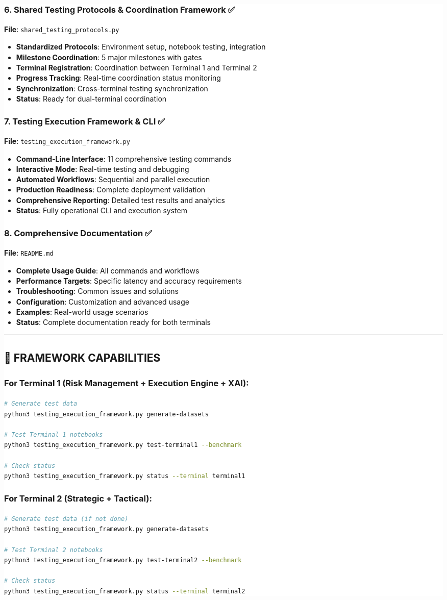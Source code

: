 ### 6. Shared Testing Protocols & Coordination Framework ✅
**File**: `shared_testing_protocols.py`
- **Standardized Protocols**: Environment setup, notebook testing, integration
- **Milestone Coordination**: 5 major milestones with gates
- **Terminal Registration**: Coordination between Terminal 1 and Terminal 2
- **Progress Tracking**: Real-time coordination status monitoring
- **Synchronization**: Cross-terminal testing synchronization
- **Status**: Ready for dual-terminal coordination

### 7. Testing Execution Framework & CLI ✅
**File**: `testing_execution_framework.py`
- **Command-Line Interface**: 11 comprehensive testing commands
- **Interactive Mode**: Real-time testing and debugging
- **Automated Workflows**: Sequential and parallel execution
- **Production Readiness**: Complete deployment validation
- **Comprehensive Reporting**: Detailed test results and analytics
- **Status**: Fully operational CLI and execution system

### 8. Comprehensive Documentation ✅
**File**: `README.md`
- **Complete Usage Guide**: All commands and workflows
- **Performance Targets**: Specific latency and accuracy requirements
- **Troubleshooting**: Common issues and solutions
- **Configuration**: Customization and advanced usage
- **Examples**: Real-world usage scenarios
- **Status**: Complete documentation ready for both terminals

---

## 🚀 FRAMEWORK CAPABILITIES

### For Terminal 1 (Risk Management + Execution Engine + XAI):
```bash
# Generate test data
python3 testing_execution_framework.py generate-datasets

# Test Terminal 1 notebooks
python3 testing_execution_framework.py test-terminal1 --benchmark

# Check status
python3 testing_execution_framework.py status --terminal terminal1
```

### For Terminal 2 (Strategic + Tactical):
```bash
# Generate test data (if not done)
python3 testing_execution_framework.py generate-datasets

# Test Terminal 2 notebooks  
python3 testing_execution_framework.py test-terminal2 --benchmark

# Check status
python3 testing_execution_framework.py status --terminal terminal2
```
